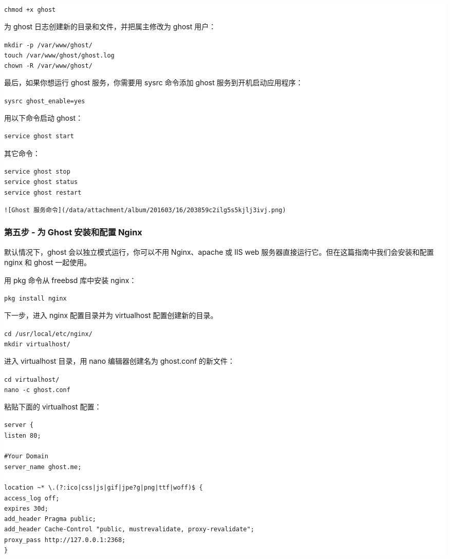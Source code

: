```shell
chmod +x ghost
```

为 ghost 日志创建新的目录和文件，并把属主修改为 ghost 用户：

```shell
mkdir -p /var/www/ghost/
touch /var/www/ghost/ghost.log
chown -R /var/www/ghost/
```

最后，如果你想运行 ghost 服务，你需要用 sysrc 命令添加 ghost 服务到开机启动应用程序：

```shell
sysrc ghost_enable=yes
```

用以下命令启动 ghost：

```shell
service ghost start
```

其它命令：

```shell
service ghost stop
service ghost status
service ghost restart
```

`![Ghost 服务命令](/data/attachment/album/201603/16/203859c2ilg5s5kjlj3ivj.png)`

### 第五步 - 为 Ghost 安装和配置 Nginx

默认情况下，ghost 会以独立模式运行，你可以不用 Nginx、apache 或 IIS web 服务器直接运行它。但在这篇指南中我们会安装和配置 nginx 和 ghost 一起使用。

用 pkg 命令从 freebsd 库中安装 nginx：

```shell
pkg install nginx
```

下一步，进入 nginx 配置目录并为 virtualhost 配置创建新的目录。

```shell
cd /usr/local/etc/nginx/
mkdir virtualhost/
```

进入 virtualhost 目录，用 nano 编辑器创建名为 ghost.conf 的新文件：

```shell
cd virtualhost/
nano -c ghost.conf
```

粘贴下面的 virtualhost 配置：

```shell
server {
listen 80;

#Your Domain
server_name ghost.me;

location ~* \.(?:ico|css|js|gif|jpe?g|png|ttf|woff)$ {
access_log off;
expires 30d;
add_header Pragma public;
add_header Cache-Control "public, mustrevalidate, proxy-revalidate";
proxy_pass http://127.0.0.1:2368;
}

```